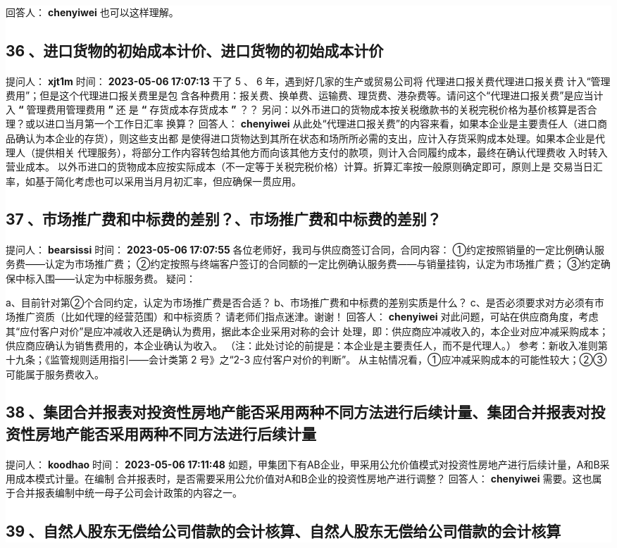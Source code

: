 回答人： **chenyiwei**
也可以这样理解。

## 36 、进口货物的初始成本计价、进口货物的初始成本计价

提问人： **xjt1m** 时间： **2023-05-06 17:07:13**
干了 5 、 6 年，遇到好几家的生产或贸易公司将 代理进口报关费代理进口报关费 计入“管理费用”；但是这个代理进口报关费里是包
含各种费用：报关费、换单费、运输费、理货费、港杂费等。请问这个“代理进口报关费”是应当计入 **“** 管理费用管理费用 **”** 还
是 **“** 存货成本存货成本 **”** ？？
另问：以外币进口的货物成本按关税缴款书的关税完税价格为基价核算是否合理？或以进口当月第一个工作日汇率
换算？
回答人： **chenyiwei**
从此处“代理进口报关费”的内容来看，如果本企业是主要责任人（进口商品确认为本企业的存货），则这些支出都
是使得进口货物达到其所在状态和场所所必需的支出，应计入存货采购成本处理。如果本企业是代理人（提供相关
代理服务），将部分工作内容转包给其他方而向该其他方支付的款项，则计入合同履约成本，最终在确认代理费收
入时转入营业成本。
以外币进口的货物成本应按实际成本（不一定等于关税完税价格）计算。折算汇率按一般原则确定即可，原则上是
交易当日汇率，如基于简化考虑也可以采用当月月初汇率，但应确保一贯应用。

## 37 、市场推广费和中标费的差别？、市场推广费和中标费的差别？

提问人： **bearsissi** 时间： **2023-05-06 17:07:55**
各位老师好，我司与供应商签订合同，合同内容：
①约定按照销量的一定比例确认服务费——认定为市场推广费；
②约定按照与终端客户签订的合同额的一定比例确认服务费——与销量挂钩，认定为市场推广费；
③约定确保中标入围——认定为中标服务费。
疑问：


a、目前针对第②个合同约定，认定为市场推广费是否合适？
b、市场推广费和中标费的差别实质是什么？
c、是否必须要求对方必须有市场推广资质（比如代理的经营范围）和中标资质？
请老师们指点迷津。谢谢！
回答人： **chenyiwei**
对此问题，可站在供应商角度，考虑其“应付客户对价”是应冲减收入还是确认为费用，据此本企业采用对称的会计
处理，即：供应商应冲减收入的，本企业对应冲减采购成本；供应商应确认为销售费用的，本企业确认为收入。
（注：此处讨论的前提是：本企业是主要责任人，而不是代理人。）
参考：新收入准则第十九条；《监管规则适用指引——会计类第 2 号》之“2-3 应付客户对价的判断”。
从主帖情况看，①应冲减采购成本的可能性较大；②③可能属于服务费收入。

## 38 、集团合并报表对投资性房地产能否采用两种不同方法进行后续计量、集团合并报表对投资性房地产能否采用两种不同方法进行后续计量

提问人： **koodhao** 时间： **2023-05-06 17:11:48**
如题，甲集团下有AB企业，甲采用公允价值模式对投资性房地产进行后续计量，A和B采用成本模式计量。在编制
合并报表时，是否需要采用公允价值对A和B企业的投资性房地产进行调整？
回答人： **chenyiwei**
需要。这也属于合并报表编制中统一母子公司会计政策的内容之一。

## 39 、自然人股东无偿给公司借款的会计核算、自然人股东无偿给公司借款的会计核算
